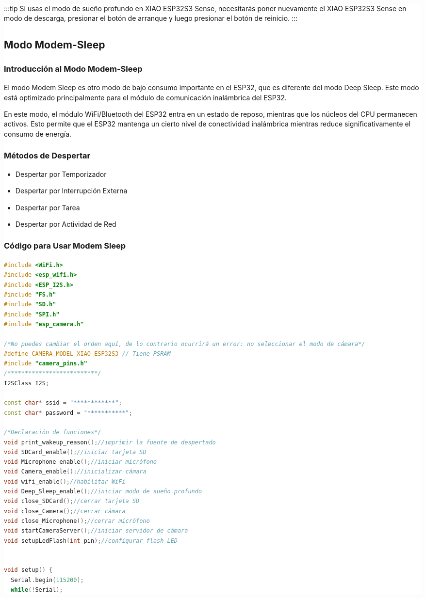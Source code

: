 :::tip
Si usas el modo de sueño profundo en XIAO ESP32S3 Sense, necesitarás poner nuevamente el XIAO ESP32S3 Sense en modo de descarga, presionar el botón de arranque y luego presionar el botón de reinicio.
:::


## Modo Modem-Sleep

### Introducción al Modo Modem-Sleep

El modo Modem Sleep es otro modo de bajo consumo importante en el ESP32, que es diferente del modo Deep Sleep. Este modo está optimizado principalmente para el módulo de comunicación inalámbrica del ESP32.

En este modo, el módulo WiFi/Bluetooth del ESP32 entra en un estado de reposo, mientras que los núcleos del CPU permanecen activos. Esto permite que el ESP32 mantenga un cierto nivel de conectividad inalámbrica mientras reduce significativamente el consumo de energía.

### Métodos de Despertar

- Despertar por Temporizador

- Despertar por Interrupción Externa

- Despertar por Tarea

- Despertar por Actividad de Red

### Código para Usar Modem Sleep

``` cpp
#include <WiFi.h>
#include <esp_wifi.h>
#include <ESP_I2S.h>
#include "FS.h"
#include "SD.h"
#include "SPI.h"
#include "esp_camera.h"

/*No puedes cambiar el orden aquí, de lo contrario ocurrirá un error: no seleccionar el modo de cámara*/
#define CAMERA_MODEL_XIAO_ESP32S3 // Tiene PSRAM
#include "camera_pins.h"
/**************************/
I2SClass I2S;

const char* ssid = "************";
const char* password = "***********";

/*Declaración de funciones*/
void print_wakeup_reason();//imprimir la fuente de despertado 
void SDCard_enable();//iniciar tarjeta SD
void Microphone_enable();//iniciar micrófono
void Camera_enable();//inicializar cámara
void wifi_enable();//habilitar WiFi
void Deep_Sleep_enable();//iniciar modo de sueño profundo
void close_SDCard();//cerrar tarjeta SD
void close_Camera();//cerrar cámara
void close_Microphone();//cerrar micrófono
void startCameraServer();//iniciar servidor de cámara
void setupLedFlash(int pin);//configurar flash LED


void setup() {
  Serial.begin(115200);
  while(!Serial);
```